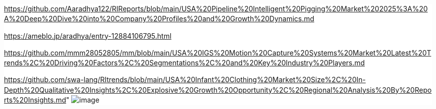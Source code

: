 <a href=https://github.com/Aaradhya122/RIReports/blob/main/USA%20Pipeline%20Intelligent%20Pigging%20Market%202025%3A%20A%20Deep%20Dive%20into%20Company%20Profiles%20and%20Growth%20Dynamics.md>https://github.com/Aaradhya122/RIReports/blob/main/USA%20Pipeline%20Intelligent%20Pigging%20Market%202025%3A%20A%20Deep%20Dive%20into%20Company%20Profiles%20and%20Growth%20Dynamics.md</a>

<a href=https://ameblo.jp/aradhya/entry-12884106795.html>https://ameblo.jp/aradhya/entry-12884106795.html</a>

<a href=https://github.com/mmm28052805/mm/blob/main/USA%20IGS%20Motion%20Capture%20Systems%20Market%20Latest%20Trends%2C%20Driving%20Factors%2C%20Segmentations%2C%20and%20Key%20Industry%20Players.md>https://github.com/mmm28052805/mm/blob/main/USA%20IGS%20Motion%20Capture%20Systems%20Market%20Latest%20Trends%2C%20Driving%20Factors%2C%20Segmentations%2C%20and%20Key%20Industry%20Players.md</a>

<a href=https://github.com/swa-lang/RItrends/blob/main/USA%20Infant%20Clothing%20Market%20Size%2C%20In-Depth%20Qualitative%20Insights%2C%20Explosive%20Growth%20Opportunity%2C%20Regional%20Analysis%20By%20Reports%20Insights.md>https://github.com/swa-lang/RItrends/blob/main/USA%20Infant%20Clothing%20Market%20Size%2C%20In-Depth%20Qualitative%20Insights%2C%20Explosive%20Growth%20Opportunity%2C%20Regional%20Analysis%20By%20Reports%20Insights.md</a>"
![image](https://github.com/user-attachments/assets/8e6762b5-d7b3-42af-be0e-7ee82896fabe)
